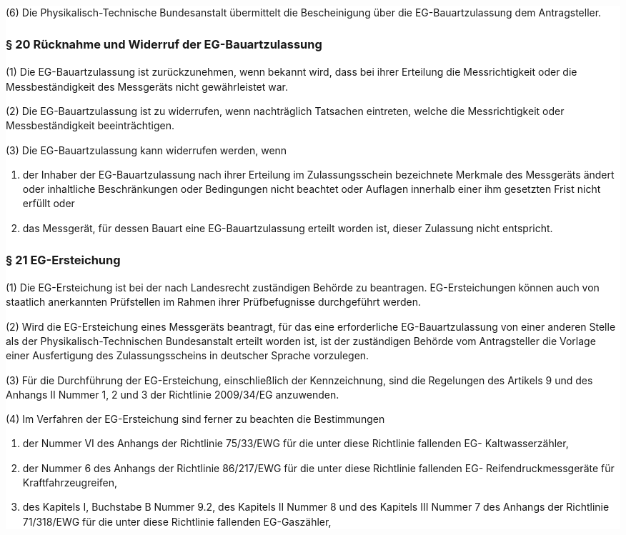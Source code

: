 (6) Die Physikalisch-Technische Bundesanstalt übermittelt die
Bescheinigung über die EG-Bauartzulassung dem Antragsteller.


### § 20 Rücknahme und Widerruf der EG-Bauartzulassung

(1) Die EG-Bauartzulassung ist zurückzunehmen, wenn bekannt wird, dass
bei ihrer Erteilung die Messrichtigkeit oder die Messbeständigkeit des
Messgeräts nicht gewährleistet war.

(2) Die EG-Bauartzulassung ist zu widerrufen, wenn nachträglich
Tatsachen eintreten, welche die Messrichtigkeit oder Messbeständigkeit
beeinträchtigen.

(3) Die EG-Bauartzulassung kann widerrufen werden, wenn

1.  der Inhaber der EG-Bauartzulassung nach ihrer Erteilung im
    Zulassungsschein bezeichnete Merkmale des Messgeräts ändert oder
    inhaltliche Beschränkungen oder Bedingungen nicht beachtet oder
    Auflagen innerhalb einer ihm gesetzten Frist nicht erfüllt oder


2.  das Messgerät, für dessen Bauart eine EG-Bauartzulassung erteilt
    worden ist, dieser Zulassung nicht entspricht.





### § 21 EG-Ersteichung

(1) Die EG-Ersteichung ist bei der nach Landesrecht zuständigen
Behörde zu beantragen. EG-Ersteichungen können auch von staatlich
anerkannten Prüfstellen im Rahmen ihrer Prüfbefugnisse durchgeführt
werden.

(2) Wird die EG-Ersteichung eines Messgeräts beantragt, für das eine
erforderliche EG-Bauartzulassung von einer anderen Stelle als der
Physikalisch-Technischen Bundesanstalt erteilt worden ist, ist der
zuständigen Behörde vom Antragsteller die Vorlage einer Ausfertigung
des Zulassungsscheins in deutscher Sprache vorzulegen.

(3) Für die Durchführung der EG-Ersteichung, einschließlich der
Kennzeichnung, sind die Regelungen des Artikels 9 und des Anhangs II
Nummer 1, 2 und 3 der Richtlinie 2009/34/EG anzuwenden.

(4) Im Verfahren der EG-Ersteichung sind ferner zu beachten die
Bestimmungen

1.  der Nummer VI des Anhangs der Richtlinie
    75/33/EWG für die unter diese Richtlinie fallenden EG-
    Kaltwasserzähler,


2.  der Nummer 6 des Anhangs der Richtlinie
    86/217/EWG für die unter diese Richtlinie fallenden EG-
    Reifendruckmessgeräte für Kraftfahrzeugreifen,


3.  des Kapitels I, Buchstabe B Nummer 9.2, des Kapitels II Nummer 8 und
    des Kapitels III Nummer 7 des Anhangs der Richtlinie 71/318/EWG für
    die unter diese Richtlinie fallenden EG-Gaszähler,
